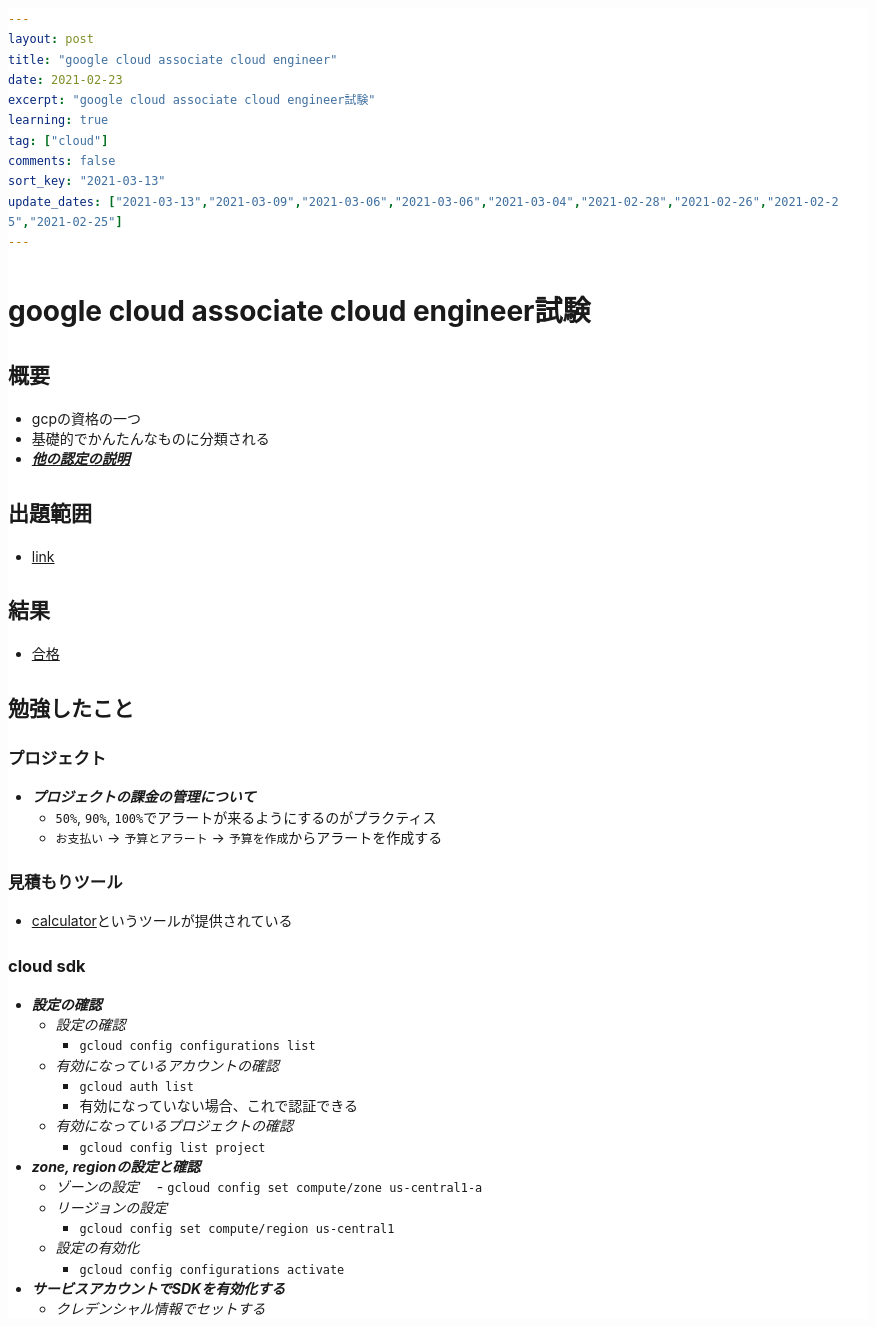 ```yaml
---
layout: post
title: "google cloud associate cloud engineer"
date: 2021-02-23
excerpt: "google cloud associate cloud engineer試験"
learning: true
tag: ["cloud"]
comments: false
sort_key: "2021-03-13"
update_dates: ["2021-03-13","2021-03-09","2021-03-06","2021-03-06","2021-03-04","2021-02-28","2021-02-26","2021-02-25","2021-02-25"]
---
```


# google cloud associate cloud engineer試験


## 概要
 - gcpの資格の一つ
 - 基礎的でかんたんなものに分類される
 - [***他の認定の説明***](https://gink03.github.io/gcp_certificates/)

## 出題範囲
 - [link](https://cloud.google.com/certification/guides/cloud-engineer?hl=ja)

## 結果
 - [合格](https://user-images.githubusercontent.com/4949982/111018235-0a6ede00-83fb-11eb-9081-a8bb654f5e21.png)

## 勉強したこと

### プロジェクト
   - ***プロジェクトの課金の管理について*** 
	 - `50%`, `90%`, `100%`でアラートが来るようにするのがプラクティス
	 - `お支払い` -> `予算とアラート` -> `予算を作成`からアラートを作成する

### 見積もりツール
 - [calculator](https://cloud.google.com/products/calculator?hl=ja)というツールが提供されている

### cloud sdk
 - ***設定の確認***
   - *設定の確認*
	 - `gcloud config configurations list`
   - *有効になっているアカウントの確認*
	 - `gcloud auth list`
	 - 有効になっていない場合、これで認証できる　
   - *有効になっているプロジェクトの確認*
	 - `gcloud config list project`
 - ***zone, regionの設定と確認***
   - *ゾーンの設定*
   　- `gcloud config set compute/zone us-central1-a`
   - *リージョンの設定*
	 - `gcloud config set compute/region us-central1`
   - *設定の有効化*
	 - `gcloud config configurations activate`
 - ***サービスアカウントでSDKを有効化する***
   - *クレデンシャル情報でセットする*